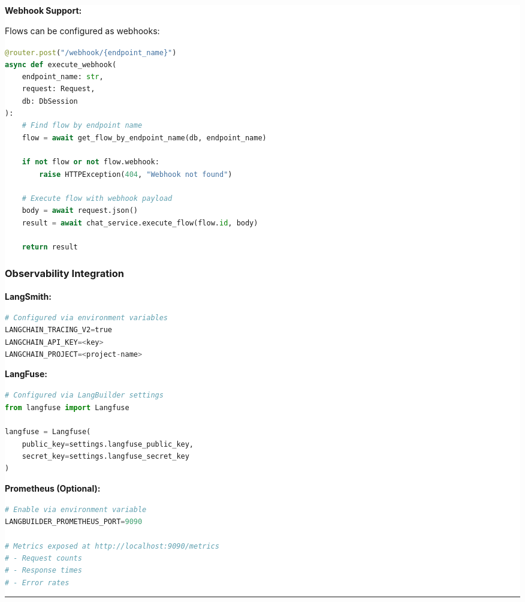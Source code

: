 **Webhook Support:**

Flows can be configured as webhooks:

```python
@router.post("/webhook/{endpoint_name}")
async def execute_webhook(
    endpoint_name: str,
    request: Request,
    db: DbSession
):
    # Find flow by endpoint name
    flow = await get_flow_by_endpoint_name(db, endpoint_name)

    if not flow or not flow.webhook:
        raise HTTPException(404, "Webhook not found")

    # Execute flow with webhook payload
    body = await request.json()
    result = await chat_service.execute_flow(flow.id, body)

    return result
```

### Observability Integration

**LangSmith:**

```python
# Configured via environment variables
LANGCHAIN_TRACING_V2=true
LANGCHAIN_API_KEY=<key>
LANGCHAIN_PROJECT=<project-name>
```

**LangFuse:**

```python
# Configured via LangBuilder settings
from langfuse import Langfuse

langfuse = Langfuse(
    public_key=settings.langfuse_public_key,
    secret_key=settings.langfuse_secret_key
)
```

**Prometheus (Optional):**

```python
# Enable via environment variable
LANGBUILDER_PROMETHEUS_PORT=9090

# Metrics exposed at http://localhost:9090/metrics
# - Request counts
# - Response times
# - Error rates
```

---